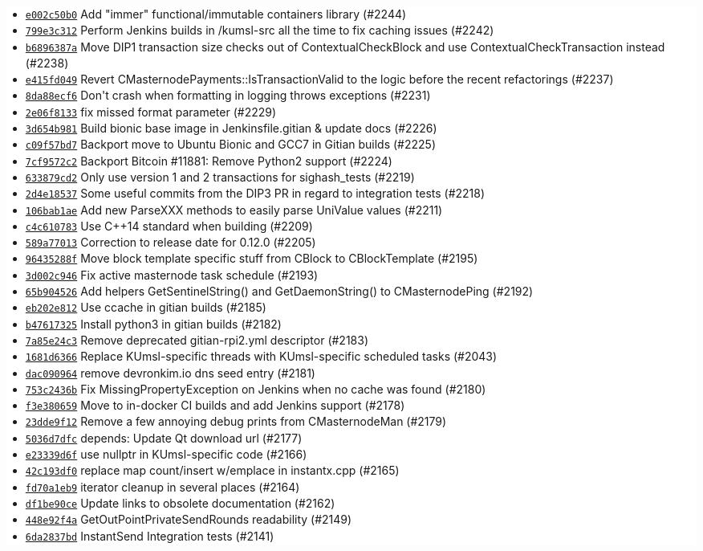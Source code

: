 - [`e002c50b0`](https://github.com/devronkim/kumsl/commit/e002c50b0) Add "immer" functional/immutable containers library (#2244)
- [`799e3c312`](https://github.com/devronkim/kumsl/commit/799e3c312) Perform Jenkins builds in /kumsl-src all the time to fix caching issues (#2242)
- [`b6896387a`](https://github.com/devronkim/kumsl/commit/b6896387a) Move DIP1 transaction size checks out of ContextualCheckBlock and use ContextualCheckTransaction instead (#2238)
- [`e415fd049`](https://github.com/devronkim/kumsl/commit/e415fd049) Revert CMasternodePayments::IsTransactionValid to the logic before the recent refactorings (#2237)
- [`8da88ecf6`](https://github.com/devronkim/kumsl/commit/8da88ecf6) Don't crash when formatting in logging throws exceptions (#2231)
- [`2e06f8133`](https://github.com/devronkim/kumsl/commit/2e06f8133) fix missed format parameter (#2229)
- [`3d654b981`](https://github.com/devronkim/kumsl/commit/3d654b981) Build bionic base image in Jenkinsfile.gitian & update docs (#2226)
- [`c09f57bd7`](https://github.com/devronkim/kumsl/commit/c09f57bd7) Backport move to Ubuntu Bionic and GCC7 in Gitian builds (#2225)
- [`7cf9572c2`](https://github.com/devronkim/kumsl/commit/7cf9572c2) Backport Bitcoin #11881: Remove Python2 support (#2224)
- [`633879cd2`](https://github.com/devronkim/kumsl/commit/633879cd2) Only use version 1 and 2 transactions for sighash_tests (#2219)
- [`2d4e18537`](https://github.com/devronkim/kumsl/commit/2d4e18537) Some useful commits from the DIP3 PR in regard to integration tests (#2218)
- [`106bab1ae`](https://github.com/devronkim/kumsl/commit/106bab1ae) Add new ParseXXX methods to easily parse UniValue values (#2211)
- [`c4c610783`](https://github.com/devronkim/kumsl/commit/c4c610783) Use C++14 standard when building (#2209)
- [`589a77013`](https://github.com/devronkim/kumsl/commit/589a77013) Correction to release date for 0.12.0 (#2205)
- [`96435288f`](https://github.com/devronkim/kumsl/commit/96435288f) Move block template specific stuff from CBlock to CBlockTemplate (#2195)
- [`3d002c946`](https://github.com/devronkim/kumsl/commit/3d002c946) Fix active masternode task schedule (#2193)
- [`65b904526`](https://github.com/devronkim/kumsl/commit/65b904526) Add helpers GetSentinelString() and GetDaemonString() to CMasternodePing (#2192)
- [`eb202e812`](https://github.com/devronkim/kumsl/commit/eb202e812) Use ccache in gitian builds (#2185)
- [`b47617325`](https://github.com/devronkim/kumsl/commit/b47617325) Install python3 in gitian builds (#2182)
- [`7a85e24c3`](https://github.com/devronkim/kumsl/commit/7a85e24c3) Remove deprecated gitian-rpi2.yml descriptor (#2183)
- [`1681d6366`](https://github.com/devronkim/kumsl/commit/1681d6366) Replace KUmsl-specific threads with KUmsl-specific scheduled tasks (#2043)
- [`dac090964`](https://github.com/devronkim/kumsl/commit/dac090964) remove devronkim.io dns seed entry (#2181)
- [`753c2436b`](https://github.com/devronkim/kumsl/commit/753c2436b) Fix MissingPropertyException on Jenkins when no cache was found (#2180)
- [`f3e380659`](https://github.com/devronkim/kumsl/commit/f3e380659) Move to in-docker CI builds and add Jenkins support (#2178)
- [`23dde9f12`](https://github.com/devronkim/kumsl/commit/23dde9f12) Remove a few annoying debug prints from CMasternodeMan (#2179)
- [`5036d7dfc`](https://github.com/devronkim/kumsl/commit/5036d7dfc) depends: Update Qt download url (#2177)
- [`e23339d6f`](https://github.com/devronkim/kumsl/commit/e23339d6f) use nullptr in KUmsl-specific code (#2166)
- [`42c193df0`](https://github.com/devronkim/kumsl/commit/42c193df0) replace map count/insert w/emplace in instantx.cpp (#2165)
- [`fd70a1eb9`](https://github.com/devronkim/kumsl/commit/fd70a1eb9) iterator cleanup in several places (#2164)
- [`df1be90ce`](https://github.com/devronkim/kumsl/commit/df1be90ce)  Update links to obsolete documentation (#2162)
- [`448e92f4a`](https://github.com/devronkim/kumsl/commit/448e92f4a) GetOutPointPrivateSendRounds readability (#2149)
- [`6da2837bd`](https://github.com/devronkim/kumsl/commit/6da2837bd) InstantSend Integration tests (#2141)